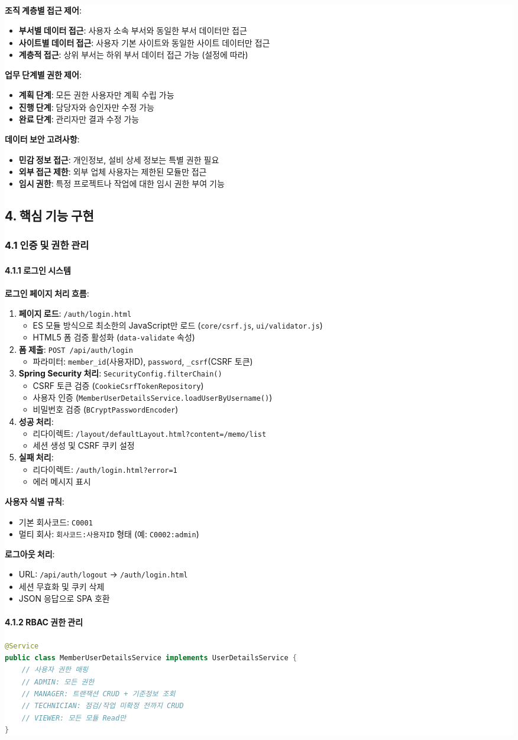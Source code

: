 **조직 계층별 접근 제어**:
- **부서별 데이터 접근**: 사용자 소속 부서와 동일한 부서 데이터만 접근
- **사이트별 데이터 접근**: 사용자 기본 사이트와 동일한 사이트 데이터만 접근
- **계층적 접근**: 상위 부서는 하위 부서 데이터 접근 가능 (설정에 따라)

**업무 단계별 권한 제어**:
- **계획 단계**: 모든 권한 사용자만 계획 수립 가능
- **진행 단계**: 담당자와 승인자만 수정 가능
- **완료 단계**: 관리자만 결과 수정 가능

**데이터 보안 고려사항**:
- **민감 정보 접근**: 개인정보, 설비 상세 정보는 특별 권한 필요
- **외부 접근 제한**: 외부 업체 사용자는 제한된 모듈만 접근
- **임시 권한**: 특정 프로젝트나 작업에 대한 임시 권한 부여 기능

## 4. 핵심 기능 구현

### 4.1 인증 및 권한 관리

#### 4.1.1 로그인 시스템

**로그인 페이지 처리 흐름**:
1. **페이지 로드**: `/auth/login.html`
   - ES 모듈 방식으로 최소한의 JavaScript만 로드 (`core/csrf.js`, `ui/validator.js`)
   - HTML5 폼 검증 활성화 (`data-validate` 속성)
2. **폼 제출**: `POST /api/auth/login`
   - 파라미터: `member_id`(사용자ID), `password`, `_csrf`(CSRF 토큰)
3. **Spring Security 처리**: `SecurityConfig.filterChain()`
   - CSRF 토큰 검증 (`CookieCsrfTokenRepository`)
   - 사용자 인증 (`MemberUserDetailsService.loadUserByUsername()`)
   - 비밀번호 검증 (`BCryptPasswordEncoder`)
4. **성공 처리**: 
   - 리다이렉트: `/layout/defaultLayout.html?content=/memo/list`
   - 세션 생성 및 CSRF 쿠키 설정
5. **실패 처리**: 
   - 리다이렉트: `/auth/login.html?error=1`
   - 에러 메시지 표시

**사용자 식별 규칙**: 
- 기본 회사코드: `C0001`
- 멀티 회사: `회사코드:사용자ID` 형태 (예: `C0002:admin`)

**로그아웃 처리**:
- URL: `/api/auth/logout` → `/auth/login.html`
- 세션 무효화 및 쿠키 삭제
- JSON 응답으로 SPA 호환

#### 4.1.2 RBAC 권한 관리
```java
@Service
public class MemberUserDetailsService implements UserDetailsService {
    // 사용자 권한 매핑
    // ADMIN: 모든 권한
    // MANAGER: 트랜잭션 CRUD + 기준정보 조회
    // TECHNICIAN: 점검/작업 미확정 전까지 CRUD
    // VIEWER: 모든 모듈 Read만
}
```
